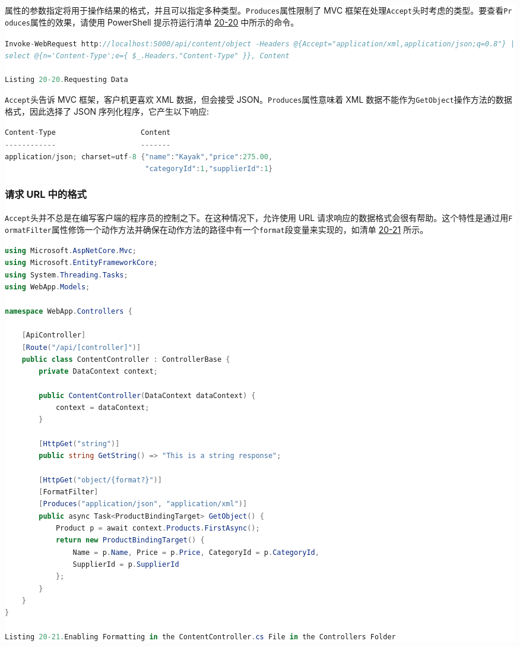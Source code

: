 属性的参数指定将用于操作结果的格式，并且可以指定多种类型。`Produces`属性限制了 MVC 框架在处理`Accept`头时考虑的类型。要查看`Produces`属性的效果，请使用 PowerShell 提示符运行清单 [20-20](#PC28) 中所示的命令。

```cs
Invoke-WebRequest http://localhost:5000/api/content/object -Headers @{Accept="application/xml,application/json;q=0.8"} | select @{n='Content-Type';e={ $_.Headers."Content-Type" }}, Content

Listing 20-20.Requesting Data

```

`Accept`头告诉 MVC 框架，客户机更喜欢 XML 数据，但会接受 JSON。`Produces`属性意味着 XML 数据不能作为`GetObject`操作方法的数据格式，因此选择了 JSON 序列化程序，它产生以下响应:

```cs
Content-Type                    Content
------------                    -------
application/json; charset=utf-8 {"name":"Kayak","price":275.00,
                                 "categoryId":1,"supplierId":1}

```

### 请求 URL 中的格式

`Accept`头并不总是在编写客户端的程序员的控制之下。在这种情况下，允许使用 URL 请求响应的数据格式会很有帮助。这个特性是通过用`FormatFilter`属性修饰一个动作方法并确保在动作方法的路径中有一个`format`段变量来实现的，如清单 [20-21](#PC30) 所示。

```cs
using Microsoft.AspNetCore.Mvc;
using Microsoft.EntityFrameworkCore;
using System.Threading.Tasks;
using WebApp.Models;

namespace WebApp.Controllers {

    [ApiController]
    [Route("/api/[controller]")]
    public class ContentController : ControllerBase {
        private DataContext context;

        public ContentController(DataContext dataContext) {
            context = dataContext;
        }

        [HttpGet("string")]
        public string GetString() => "This is a string response";

        [HttpGet("object/{format?}")]
        [FormatFilter]
        [Produces("application/json", "application/xml")]
        public async Task<ProductBindingTarget> GetObject() {
            Product p = await context.Products.FirstAsync();
            return new ProductBindingTarget() {
                Name = p.Name, Price = p.Price, CategoryId = p.CategoryId,
                SupplierId = p.SupplierId
            };
        }
    }
}

Listing 20-21.Enabling Formatting in the ContentController.cs File in the Controllers Folder

```
